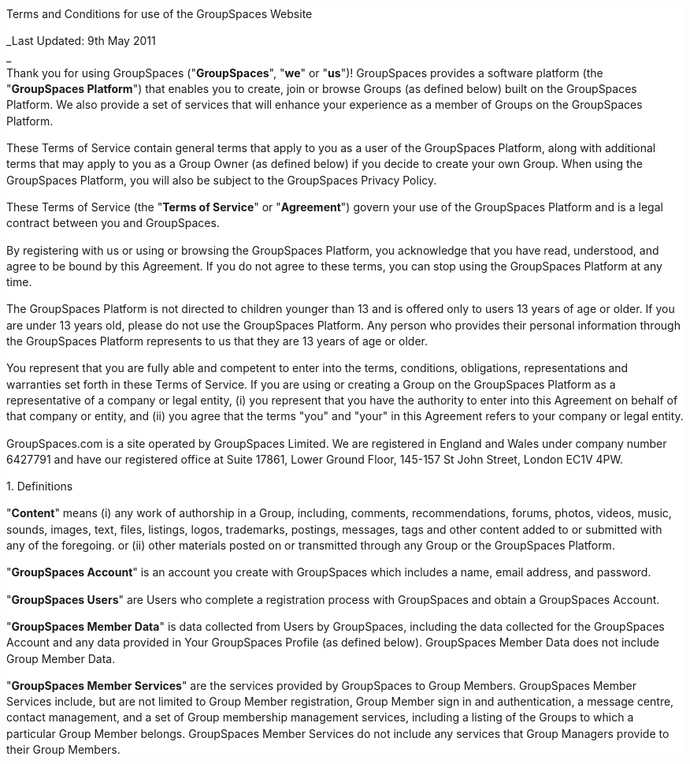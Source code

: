 Terms and Conditions for use of the GroupSpaces Website

_Last Updated: 9th May 2011  
_  
Thank you for using GroupSpaces ("**GroupSpaces**", "**we**" or "**us**")! GroupSpaces provides a software platform (the "**GroupSpaces Platform**") that enables you to create, join or browse Groups (as defined below) built on the GroupSpaces Platform. We also provide a set of services that will enhance your experience as a member of Groups on the GroupSpaces Platform.  
  
These Terms of Service contain general terms that apply to you as a user of the GroupSpaces Platform, along with additional terms that may apply to you as a Group Owner (as defined below) if you decide to create your own Group. When using the GroupSpaces Platform, you will also be subject to the GroupSpaces Privacy Policy.  
  
These Terms of Service (the "**Terms of Service**" or "**Agreement**") govern your use of the GroupSpaces Platform and is a legal contract between you and GroupSpaces.  
  
By registering with us or using or browsing the GroupSpaces Platform, you acknowledge that you have read, understood, and agree to be bound by this Agreement. If you do not agree to these terms, you can stop using the GroupSpaces Platform at any time.  
  
The GroupSpaces Platform is not directed to children younger than 13 and is offered only to users 13 years of age or older. If you are under 13 years old, please do not use the GroupSpaces Platform. Any person who provides their personal information through the GroupSpaces Platform represents to us that they are 13 years of age or older.  
  
You represent that you are fully able and competent to enter into the terms, conditions, obligations, representations and warranties set forth in these Terms of Service. If you are using or creating a Group on the GroupSpaces Platform as a representative of a company or legal entity, (i) you represent that you have the authority to enter into this Agreement on behalf of that company or entity, and (ii) you agree that the terms "you" and "your" in this Agreement refers to your company or legal entity.  
  
GroupSpaces.com is a site operated by GroupSpaces Limited. We are registered in England and Wales under company number 6427791 and have our registered office at Suite 17861, Lower Ground Floor, 145-157 St John Street, London EC1V 4PW.

1\. Definitions

"**Content**" means (i) any work of authorship in a Group, including, comments, recommendations, forums, photos, videos, music, sounds, images, text, files, listings, logos, trademarks, postings, messages, tags and other content added to or submitted with any of the foregoing. or (ii) other materials posted on or transmitted through any Group or the GroupSpaces Platform.  
  
"**GroupSpaces Account**" is an account you create with GroupSpaces which includes a name, email address, and password.  
  
"**GroupSpaces Users**" are Users who complete a registration process with GroupSpaces and obtain a GroupSpaces Account.  
  
"**GroupSpaces Member Data**" is data collected from Users by GroupSpaces, including the data collected for the GroupSpaces Account and any data provided in Your GroupSpaces Profile (as defined below). GroupSpaces Member Data does not include Group Member Data.  
  
"**GroupSpaces Member Services**" are the services provided by GroupSpaces to Group Members. GroupSpaces Member Services include, but are not limited to Group Member registration, Group Member sign in and authentication, a message centre, contact management, and a set of Group membership management services, including a listing of the Groups to which a particular Group Member belongs. GroupSpaces Member Services do not include any services that Group Managers provide to their Group Members.  
  